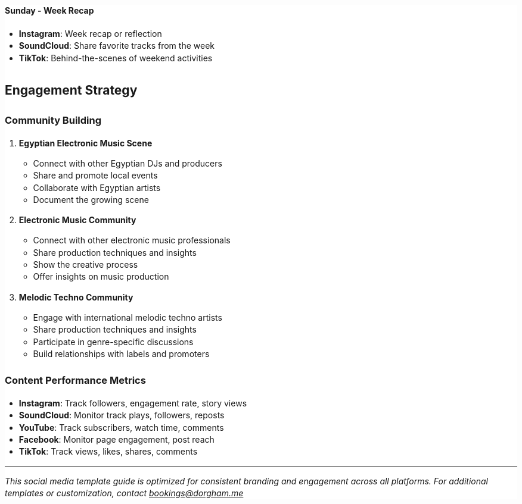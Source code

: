 #### Sunday - Week Recap
- **Instagram**: Week recap or reflection
- **SoundCloud**: Share favorite tracks from the week
- **TikTok**: Behind-the-scenes of weekend activities

## Engagement Strategy

### Community Building
1. **Egyptian Electronic Music Scene**
   - Connect with other Egyptian DJs and producers
   - Share and promote local events
   - Collaborate with Egyptian artists
   - Document the growing scene

2. **Electronic Music Community**
   - Connect with other electronic music professionals
   - Share production techniques and insights
   - Show the creative process
   - Offer insights on music production

3. **Melodic Techno Community**
   - Engage with international melodic techno artists
   - Share production techniques and insights
   - Participate in genre-specific discussions
   - Build relationships with labels and promoters

### Content Performance Metrics
- **Instagram**: Track followers, engagement rate, story views
- **SoundCloud**: Monitor track plays, followers, reposts
- **YouTube**: Track subscribers, watch time, comments
- **Facebook**: Monitor page engagement, post reach
- **TikTok**: Track views, likes, shares, comments

---

*This social media template guide is optimized for consistent branding and engagement across all platforms. For additional templates or customization, contact bookings@dorgham.me*